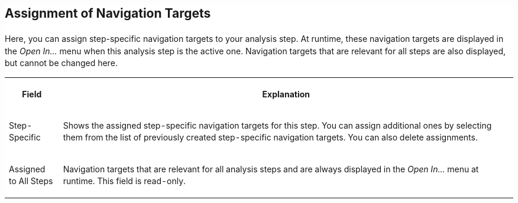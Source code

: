 
</td>
</tr>
</table>



## Assignment of Navigation Targets

Here, you can assign step-specific navigation targets to your analysis step. At runtime, these navigation targets are displayed in the *Open In...* menu when this analysis step is the active one. Navigation targets that are relevant for all steps are also displayed, but cannot be changed here.


<table>
<tr>
<th valign="top">

Field



</th>
<th valign="top">

Explanation



</th>
</tr>
<tr>
<td valign="top">

Step-Specific



</td>
<td valign="top">

Shows the assigned step-specific navigation targets for this step. You can assign additional ones by selecting them from the list of previously created step-specific navigation targets. You can also delete assignments.



</td>
</tr>
<tr>
<td valign="top">

Assigned to All Steps



</td>
<td valign="top">

Navigation targets that are relevant for all analysis steps and are always displayed in the *Open In…* menu at runtime. This field is read-only.

